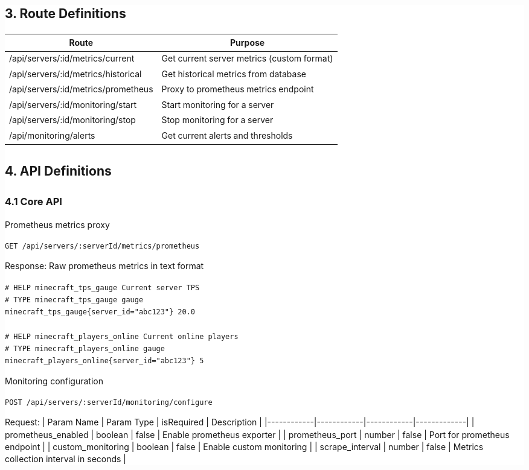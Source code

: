 ## 3. Route Definitions

| Route                               | Purpose                                    |
| ----------------------------------- | ------------------------------------------ |
| /api/servers/:id/metrics/current    | Get current server metrics (custom format) |
| /api/servers/:id/metrics/historical | Get historical metrics from database       |
| /api/servers/:id/metrics/prometheus | Proxy to prometheus metrics endpoint       |
| /api/servers/:id/monitoring/start   | Start monitoring for a server              |
| /api/servers/:id/monitoring/stop    | Stop monitoring for a server               |
| /api/monitoring/alerts              | Get current alerts and thresholds          |

## 4. API Definitions

### 4.1 Core API

Prometheus metrics proxy

```
GET /api/servers/:serverId/metrics/prometheus
```

Response: Raw prometheus metrics in text format

```
# HELP minecraft_tps_gauge Current server TPS
# TYPE minecraft_tps_gauge gauge
minecraft_tps_gauge{server_id="abc123"} 20.0

# HELP minecraft_players_online Current online players
# TYPE minecraft_players_online gauge
minecraft_players_online{server_id="abc123"} 5
```

Monitoring configuration

```
POST /api/servers/:serverId/monitoring/configure
```

Request:
| Param Name | Param Type | isRequired | Description |
|------------|------------|------------|-------------|
| prometheus_enabled | boolean | false | Enable prometheus exporter |
| prometheus_port | number | false | Port for prometheus endpoint |
| custom_monitoring | boolean | false | Enable custom monitoring |
| scrape_interval | number | false | Metrics collection interval in seconds |

